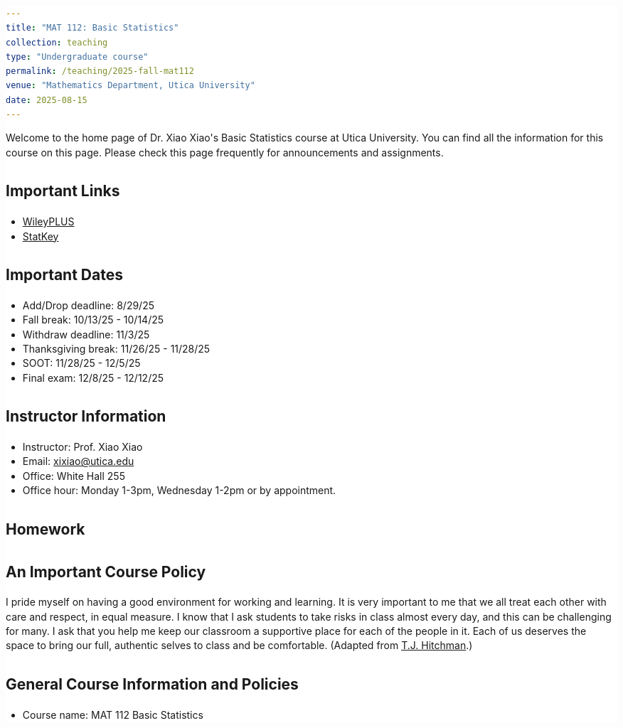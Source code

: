 ```yaml
---
title: "MAT 112: Basic Statistics"
collection: teaching
type: "Undergraduate course"
permalink: /teaching/2025-fall-mat112
venue: "Mathematics Department, Utica University"
date: 2025-08-15
---
```


Welcome to the home page of Dr. Xiao Xiao's Basic Statistics course at Utica University. You can find all the information for this course on this page. Please check this page frequently for announcements and assignments.

## Important Links

 * [WileyPLUS](https://education.wiley.com/ngonboard/index.html#/Login)
 * [StatKey](http://www.lock5stat.com/StatKey/)

## Important Dates

 * Add/Drop deadline: 8/29/25
 * Fall break: 10/13/25 - 10/14/25
 * Withdraw deadline: 11/3/25
 * Thanksgiving break: 11/26/25 - 11/28/25
 * SOOT: 11/28/25 - 12/5/25
 * Final exam: 12/8/25 - 12/12/25

## Instructor Information

 * Instructor: Prof. Xiao Xiao
 * Email: xixiao@utica.edu
 * Office: White Hall 255
 * Office hour: Monday 1-3pm, Wednesday 1-2pm or by appointment.

## Homework 

## An Important Course Policy

I pride myself on having a good environment for working and learning. It is very important to me that we all treat each other with care and respect, in equal measure. I know that I ask students to take risks in class almost every day, and this can be challenging for many. I ask that you help me keep our classroom a supportive place for each of the people in it. Each of us deserves the space to bring our full, authentic selves to class and be comfortable. (Adapted from [T.J. Hitchman](https://sites.uni.edu/theron/about/).)

## General Course Information and Policies

 * Course name: MAT 112 Basic Statistics
